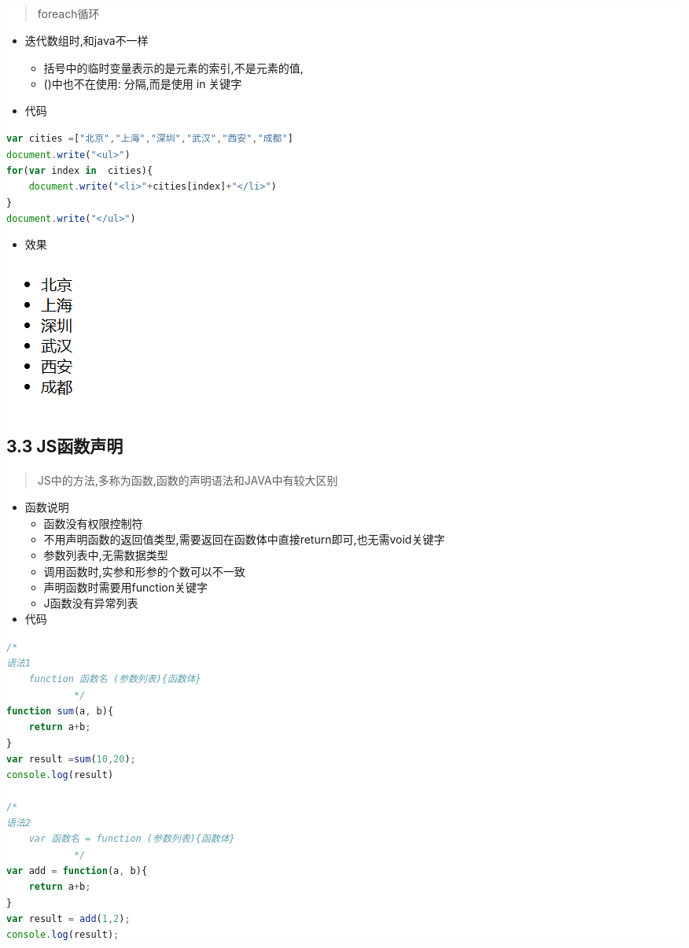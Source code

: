 > foreach循环

+ 迭代数组时,和java不一样
    + 括号中的临时变量表示的是元素的索引,不是元素的值,
    + ()中也不在使用: 分隔,而是使用 in 关键字

+ 代码

``` javascript
var cities =["北京","上海","深圳","武汉","西安","成都"]
document.write("<ul>")
for(var index in  cities){
    document.write("<li>"+cities[index]+"</li>")
}
document.write("</ul>")
```

+ 效果

![1681287540562](images/1681287540562.png)

## 3.3 JS函数声明

> JS中的方法,多称为函数,函数的声明语法和JAVA中有较大区别

+ 函数说明
    + 函数没有权限控制符
    + 不用声明函数的返回值类型,需要返回在函数体中直接return即可,也无需void关键字
    + 参数列表中,无需数据类型
    + 调用函数时,实参和形参的个数可以不一致
    + 声明函数时需要用function关键字
    + J函数没有异常列表
+ 代码

``` javascript
/* 
语法1 
    function 函数名 (参数列表){函数体}
            */
function sum(a, b){
    return a+b;
}
var result =sum(10,20);
console.log(result)

/* 
语法2
    var 函数名 = function (参数列表){函数体}
            */
var add = function(a, b){
    return a+b;
}
var result = add(1,2);
console.log(result);
```
